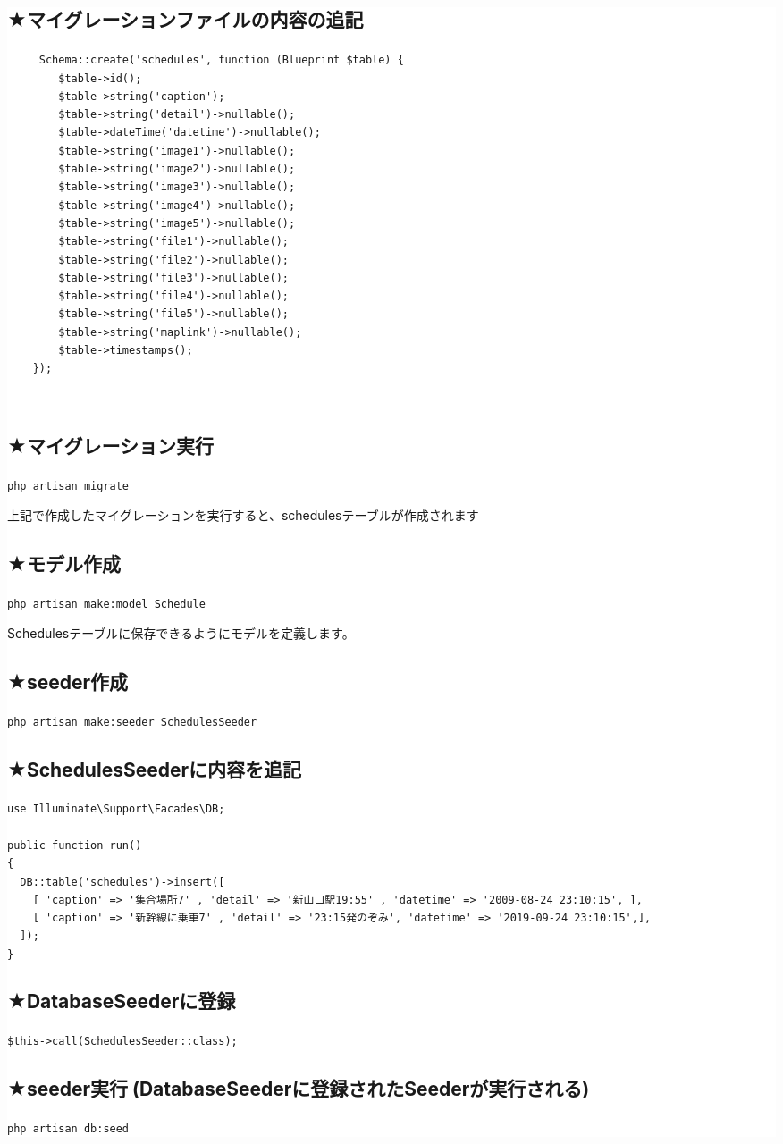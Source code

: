 ## ★マイグレーションファイルの内容の追記
         Schema::create('schedules', function (Blueprint $table) {
            $table->id();
            $table->string('caption');
            $table->string('detail')->nullable();
            $table->dateTime('datetime')->nullable();
            $table->string('image1')->nullable();
            $table->string('image2')->nullable();
            $table->string('image3')->nullable();
            $table->string('image4')->nullable();
            $table->string('image5')->nullable();
            $table->string('file1')->nullable();
            $table->string('file2')->nullable();
            $table->string('file3')->nullable();
            $table->string('file4')->nullable();
            $table->string('file5')->nullable();
            $table->string('maplink')->nullable();
            $table->timestamps();
        });
　　
## ★マイグレーション実行
    php artisan migrate

上記で作成したマイグレーションを実行すると、schedulesテーブルが作成されます

## ★モデル作成
    php artisan make:model Schedule
     
Schedulesテーブルに保存できるようにモデルを定義します。

## ★seeder作成
    php artisan make:seeder SchedulesSeeder

## ★SchedulesSeederに内容を追記
    use Illuminate\Support\Facades\DB;

    public function run()
    {
      DB::table('schedules')->insert([
        [ 'caption' => '集合場所7' , 'detail' => '新山口駅19:55' , 'datetime' => '2009-08-24 23:10:15', ],
        [ 'caption' => '新幹線に乗車7' , 'detail' => '23:15発のぞみ', 'datetime' => '2019-09-24 23:10:15',],
      ]);
    }

## ★DatabaseSeederに登録
    $this->call(SchedulesSeeder::class);

## ★seeder実行 (DatabaseSeederに登録されたSeederが実行される)
    php artisan db:seed
